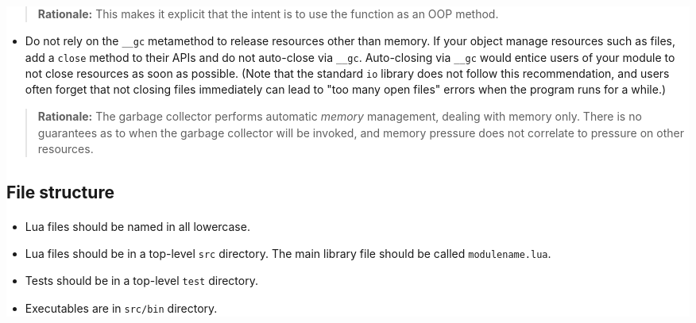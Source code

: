 > **Rationale:** This makes it explicit that the intent is to use the function as an OOP method.

- Do not rely on the `__gc` metamethod to release resources other than memory. If your object manage resources such as files, add a `close` method to their APIs and do not auto-close via `__gc`. Auto-closing via `__gc` would entice users of your module to not close resources as soon as possible. (Note that the standard `io` library does not follow this recommendation, and users often forget that not closing files immediately can lead to "too many open files" errors when the program runs for a while.)

> **Rationale:** The garbage collector performs automatic _memory_ management, dealing with memory only. There is no guarantees as to when the garbage collector will be invoked, and memory pressure does not correlate to pressure on other resources.

## File structure

- Lua files should be named in all lowercase.

- Lua files should be in a top-level `src` directory. The main library file should be called `modulename.lua`.

- Tests should be in a top-level `test` directory.

- Executables are in `src/bin` directory.
